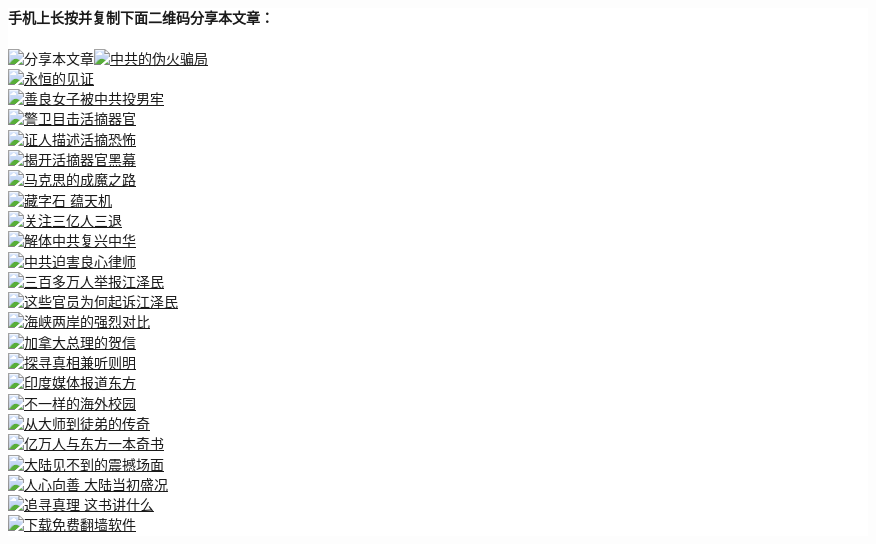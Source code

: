 <strong>手机上长按并复制下面二维码分享本文章：</strong><br><br><img src="https://chart.apis.google.com/chart?cht=qr&chs=240x240&choe=UTF-8&chld=M|2&chl=https://github.com/yfzjhn3204/djy/blob/master/gb/9/4/6/n2486018.md%231" title="分享本文章"></td><td VALIGN=TOP><a href="https://github.com/yfzjhn3204/djy/blob/master/gb/16/1/21/n4622075.md?dfh#1" target="_blank"><img src="https://raw.githubusercontent.com/yfzjhn3204/djy/master/gb/300/wei-f1.jpg" title="中共的伪火骗局"  alt="中共的伪火骗局"></a><br><a href="https://github.com/yfzjhn3204/www/blob/master/README.md?dfh#9" target="_blank"><img src="https://raw.githubusercontent.com/yfzjhn3204/djy/master/gb/300/yong-h.jpg" title="永恒的见证"  alt="永恒的见证"></a><br><a href="https://github.com/yfzjhn3204/djy/blob/master/gb/13/9/29/n3974789.md?dfh#1" target="_blank"><img src="https://raw.githubusercontent.com/yfzjhn3204/djy/master/gb/300/shang-lnz.jpg" title="善良女子被中共投男牢"  alt="善良女子被中共投男牢"></a><br><a href="https://github.com/yfzjhn3204/djy/blob/master/gb/16/3/16/n4663449.md?dfh#1" target="_blank"><img src="https://raw.githubusercontent.com/yfzjhn3204/djy/master/gb/300/huo-z3.jpg" title="警卫目击活摘器官"  alt="警卫目击活摘器官"></a><br><a href="https://github.com/yfzjhn3204/djy/blob/master/gb/16/8/7/n8177641.md?dfh#1" target="_blank"><img src="https://raw.githubusercontent.com/yfzjhn3204/djy/master/gb/300/huo-z4.jpg" title="证人描述活摘恐怖"  alt="证人描述活摘恐怖"></a><br><a href="https://github.com/yfzjhn3204/djy/blob/master/gb/10/4/19/n2881569.md?dfh#1" target="_blank"><img src="https://raw.githubusercontent.com/yfzjhn3204/djy/master/gb/300/huo-z1.jpg" title="揭开活摘器官黑幕"  alt="揭开活摘器官黑幕"></a><br><a href="https://github.com/yfzjhn3204/djy/blob/master/gb/10/11/7/n3077476.md?dfh#1" target="_blank"><img src="https://raw.githubusercontent.com/yfzjhn3204/djy/master/gb/300/ma-ks.jpg" title="马克思的成魔之路"  alt="马克思的成魔之路"></a><br><a href="https://github.com/yfzjhn3204/djy/blob/master/gb/14/6/9/n4173977.md?dfh#1" target="_blank"><img src="https://raw.githubusercontent.com/yfzjhn3204/djy/master/gb/300/chang-zs.jpg" title="藏字石 蕴天机"  alt="藏字石 蕴天机"></a><br><a href="https://github.com/yfzjhn3204/djy/blob/master/gb/18/5/10/n10381511.md?dfh#1" target="_blank"><img src="https://raw.githubusercontent.com/yfzjhn3204/djy/master/gb/300/st1.jpg" title="关注三亿人三退"  alt="关注三亿人三退"></a><br><a href="https://github.com/yfzjhn3204/djy/blob/master/gb/18/3/21/n10237682.md?dfh#1" target="_blank"><img src="https://raw.githubusercontent.com/yfzjhn3204/djy/master/gb/300/jie-t.jpg" title="解体中共复兴中华"  alt="解体中共复兴中华"></a><br><a href="https://github.com/yfzjhn3204/djy/blob/master/gb/9/2/9/n2422991.md?dfh#1" target="_blank"><img src="https://raw.githubusercontent.com/yfzjhn3204/djy/master/gb/300/gao-zs.jpg" title="中共迫害良心律师"  alt="中共迫害良心律师"></a><br><a href="https://github.com/yfzjhn3204/djy/blob/master/gb/18/12/9/n10900044.md?dfh#1" target="_blank"><img src="https://raw.githubusercontent.com/yfzjhn3204/djy/master/gb/300/sj1.jpg" title="三百多万人举报江泽民"  alt="三百多万人举报江泽民"></a><br><a href="https://github.com/yfzjhn3204/djy/blob/master/gb/18/8/28/n10672014.md?dfh#1" target="_blank"><img src="https://raw.githubusercontent.com/yfzjhn3204/djy/master/gb/300/sj2.jpg" title="这些官员为何起诉江泽民"  alt="这些官员为何起诉江泽民"></a><br><a href="https://github.com/yfzjhn3204/djy/blob/master/gb/8/12/18/n2367165.md?dfh#1" target="_blank"><img src="https://raw.githubusercontent.com/yfzjhn3204/djy/master/gb/300/liangan.jpg" title="海峡两岸的强烈对比"  alt="海峡两岸的强烈对比"></a><br><a href="https://github.com/yfzjhn3204/djy/blob/master/gb/15/12/10/n4593139.md?dfh#1" target="_blank"><img src="https://raw.githubusercontent.com/yfzjhn3204/djy/master/gb/300/jia-ndzl.jpg" title="加拿大总理的贺信"  alt="加拿大总理的贺信"></a><br><a href="https://github.com/yfzjhn3204/djy/blob/master/gb/11/6/17/n3289382.md?dfh#1" target="_blank"><img src="https://raw.githubusercontent.com/yfzjhn3204/djy/master/gb/300/xiao-wd.jpg" title="探寻真相兼听则明"  alt="探寻真相兼听则明"></a><br><a href="https://github.com/yfzjhn3204/djy/blob/master/gb/18/10/27/n10812623.md?dfh#1" target="_blank"><img src="https://raw.githubusercontent.com/yfzjhn3204/djy/master/gb/300/yindu.jpg" title="印度媒体报道东方"  alt="印度媒体报道东方"></a><br><a href="https://github.com/yfzjhn3204/djy/blob/master/gb/18/6/9/n10469652.md?dfh#1" target="_blank"><img src="https://raw.githubusercontent.com/yfzjhn3204/djy/master/gb/300/xie-j.jpg" title="不一样的海外校园"  alt="不一样的海外校园"></a><br><a href="https://github.com/yfzjhn3204/djy/blob/master/gb/7/4/5/n1669415.md?dfh#1" target="_blank"><img src="https://raw.githubusercontent.com/yfzjhn3204/djy/master/gb/300/li-up.jpg" title="从大师到徒弟的传奇"  alt="从大师到徒弟的传奇"></a><br><a href="https://github.com/yfzjhn3204/djy/blob/master/gb/17/5/26/n9191512.md?dfh#1" target="_blank"><img src="https://raw.githubusercontent.com/yfzjhn3204/djy/master/gb/300/zfl2.jpg" title="亿万人与东方一本奇书"  alt="亿万人与东方一本奇书"></a><br><a href="https://github.com/yfzjhn3204/djy/blob/master/gb/13/11/27/n4020290.md?dfh#1" target="_blank"><img src="https://raw.githubusercontent.com/yfzjhn3204/djy/master/gb/300/zhen-h.jpg" title="大陆见不到的震撼场面"  alt="大陆见不到的震撼场面"></a><br><a href="https://github.com/yfzjhn3204/djy/blob/master/gb/15/7/17/n4482910.md?dfh#1" target="_blank"><img src="https://raw.githubusercontent.com/yfzjhn3204/djy/master/gb/300/dalu-sk.jpg" title="人心向善 大陆当初盛况"  alt="人心向善 大陆当初盛况"></a><br><a href="https://github.com/yfzjhn3204/djy/blob/master/gb/19/1/5/n10955468.md?dfh#1" target="_blank"><img src="https://raw.githubusercontent.com/yfzjhn3204/djy/master/gb/300/zfl1.jpg" title="追寻真理 这书讲什么"  alt="追寻真理 这书讲什么"></a><br><a href="https://github.com/yfzjhn3204/www/blob/master/README.md?dfh#1" target="_blank"><img src="https://raw.githubusercontent.com/yfzjhn3204/djy/master/gb/300/fq1.jpg" title="下载免费翻墙软件"  alt="下载免费翻墙软件"></a><br></td></tr></table>
